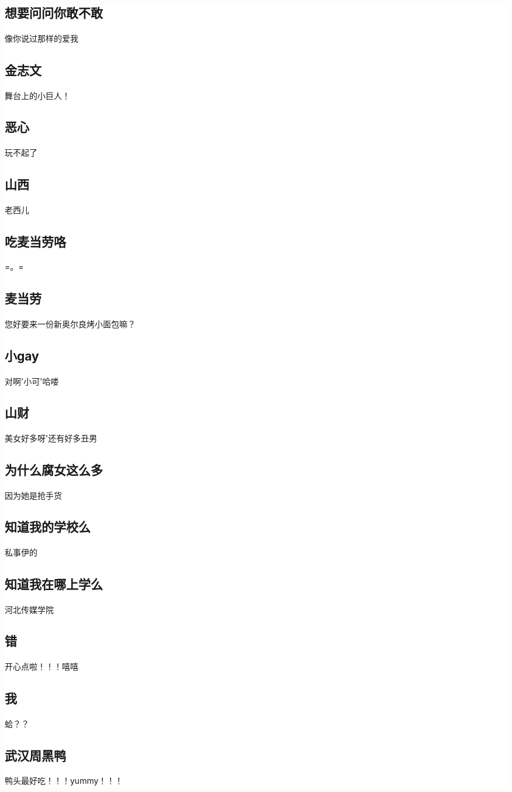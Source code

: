 ## 想要问问你敢不敢
像你说过那样的爱我

## 金志文
舞台上的小巨人！

## 恶心
玩不起了

## 山西
老西儿

## 吃麦当劳咯
=。=

## 麦当劳
您好要来一份新奥尔良烤小面包嘛？

## 小gay
对啊'小可'哈喽

## 山财
美女好多呀'还有好多丑男

## 为什么腐女这么多
因为她是抢手货

## 知道我的学校么
私事伊的

## 知道我在哪上学么
河北传媒学院

## 错
开心点啦！！！嘻嘻

## 我
蛤？？

## 武汉周黑鸭
鸭头最好吃！！！yummy！！！
